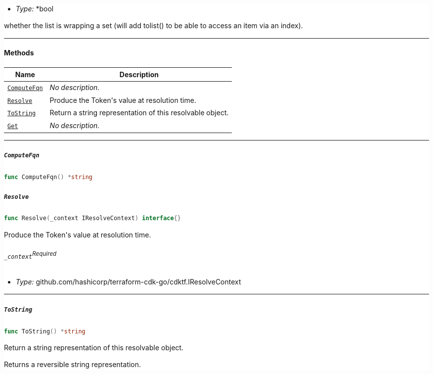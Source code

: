 - *Type:* *bool

whether the list is wrapping a set (will add tolist() to be able to access an item via an index).

---

#### Methods <a name="Methods" id="Methods"></a>

| **Name** | **Description** |
| --- | --- |
| <code><a href="#@cdktf/provider-snowflake.dataSnowflakeMaterializedViews.DataSnowflakeMaterializedViewsMaterializedViewsList.computeFqn">ComputeFqn</a></code> | *No description.* |
| <code><a href="#@cdktf/provider-snowflake.dataSnowflakeMaterializedViews.DataSnowflakeMaterializedViewsMaterializedViewsList.resolve">Resolve</a></code> | Produce the Token's value at resolution time. |
| <code><a href="#@cdktf/provider-snowflake.dataSnowflakeMaterializedViews.DataSnowflakeMaterializedViewsMaterializedViewsList.toString">ToString</a></code> | Return a string representation of this resolvable object. |
| <code><a href="#@cdktf/provider-snowflake.dataSnowflakeMaterializedViews.DataSnowflakeMaterializedViewsMaterializedViewsList.get">Get</a></code> | *No description.* |

---

##### `ComputeFqn` <a name="ComputeFqn" id="@cdktf/provider-snowflake.dataSnowflakeMaterializedViews.DataSnowflakeMaterializedViewsMaterializedViewsList.computeFqn"></a>

```go
func ComputeFqn() *string
```

##### `Resolve` <a name="Resolve" id="@cdktf/provider-snowflake.dataSnowflakeMaterializedViews.DataSnowflakeMaterializedViewsMaterializedViewsList.resolve"></a>

```go
func Resolve(_context IResolveContext) interface{}
```

Produce the Token's value at resolution time.

###### `_context`<sup>Required</sup> <a name="_context" id="@cdktf/provider-snowflake.dataSnowflakeMaterializedViews.DataSnowflakeMaterializedViewsMaterializedViewsList.resolve.parameter._context"></a>

- *Type:* github.com/hashicorp/terraform-cdk-go/cdktf.IResolveContext

---

##### `ToString` <a name="ToString" id="@cdktf/provider-snowflake.dataSnowflakeMaterializedViews.DataSnowflakeMaterializedViewsMaterializedViewsList.toString"></a>

```go
func ToString() *string
```

Return a string representation of this resolvable object.

Returns a reversible string representation.
